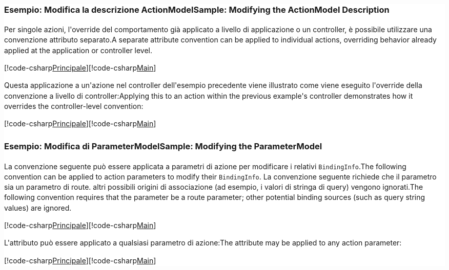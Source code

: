 ### <a name="sample-modifying-the-actionmodel-description"></a><span data-ttu-id="c8769-175">Esempio: Modifica la descrizione ActionModel</span><span class="sxs-lookup"><span data-stu-id="c8769-175">Sample: Modifying the ActionModel Description</span></span>

<span data-ttu-id="c8769-176">Per singole azioni, l'override del comportamento già applicato a livello di applicazione o un controller, è possibile utilizzare una convenzione attributo separato.</span><span class="sxs-lookup"><span data-stu-id="c8769-176">A separate attribute convention can be applied to individual actions, overriding behavior already applied at the application or controller level.</span></span>

<span data-ttu-id="c8769-177">[!code-csharp[Principale](./application-model/sample/src/AppModelSample/Conventions/ActionDescriptionAttribute.cs)]</span><span class="sxs-lookup"><span data-stu-id="c8769-177">[!code-csharp[Main](./application-model/sample/src/AppModelSample/Conventions/ActionDescriptionAttribute.cs)]</span></span>

<span data-ttu-id="c8769-178">Questa applicazione a un'azione nel controller dell'esempio precedente viene illustrato come viene eseguito l'override della convenzione a livello di controller:</span><span class="sxs-lookup"><span data-stu-id="c8769-178">Applying this to an action within the previous example's controller demonstrates how it overrides the controller-level convention:</span></span>

<span data-ttu-id="c8769-179">[!code-csharp[Principale](./application-model/sample/src/AppModelSample/Controllers/DescriptionAttributesController.cs?name=DescriptionAttributesController&highlight=9)]</span><span class="sxs-lookup"><span data-stu-id="c8769-179">[!code-csharp[Main](./application-model/sample/src/AppModelSample/Controllers/DescriptionAttributesController.cs?name=DescriptionAttributesController&highlight=9)]</span></span>

### <a name="sample-modifying-the-parametermodel"></a><span data-ttu-id="c8769-180">Esempio: Modifica di ParameterModel</span><span class="sxs-lookup"><span data-stu-id="c8769-180">Sample: Modifying the ParameterModel</span></span>

<span data-ttu-id="c8769-181">La convenzione seguente può essere applicata a parametri di azione per modificare i relativi `BindingInfo`.</span><span class="sxs-lookup"><span data-stu-id="c8769-181">The following convention can be applied to action parameters to modify their `BindingInfo`.</span></span> <span data-ttu-id="c8769-182">La convenzione seguente richiede che il parametro sia un parametro di route. altri possibili origini di associazione (ad esempio, i valori di stringa di query) vengono ignorati.</span><span class="sxs-lookup"><span data-stu-id="c8769-182">The following convention requires that the parameter be a route parameter; other potential binding sources (such as query string values) are ignored.</span></span>

<span data-ttu-id="c8769-183">[!code-csharp[Principale](./application-model/sample/src/AppModelSample/Conventions/MustBeInRouteParameterModelConvention.cs)]</span><span class="sxs-lookup"><span data-stu-id="c8769-183">[!code-csharp[Main](./application-model/sample/src/AppModelSample/Conventions/MustBeInRouteParameterModelConvention.cs)]</span></span>

<span data-ttu-id="c8769-184">L'attributo può essere applicato a qualsiasi parametro di azione:</span><span class="sxs-lookup"><span data-stu-id="c8769-184">The attribute may be applied to any action parameter:</span></span>

<span data-ttu-id="c8769-185">[!code-csharp[Principale](./application-model/sample/src/AppModelSample/Controllers/ParameterModelController.cs?name=ParameterModelController&highlight=5)]</span><span class="sxs-lookup"><span data-stu-id="c8769-185">[!code-csharp[Main](./application-model/sample/src/AppModelSample/Controllers/ParameterModelController.cs?name=ParameterModelController&highlight=5)]</span></span>
